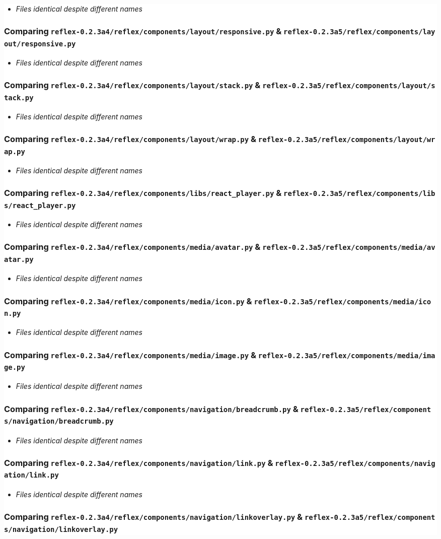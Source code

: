  * *Files identical despite different names*

### Comparing `reflex-0.2.3a4/reflex/components/layout/responsive.py` & `reflex-0.2.3a5/reflex/components/layout/responsive.py`

 * *Files identical despite different names*

### Comparing `reflex-0.2.3a4/reflex/components/layout/stack.py` & `reflex-0.2.3a5/reflex/components/layout/stack.py`

 * *Files identical despite different names*

### Comparing `reflex-0.2.3a4/reflex/components/layout/wrap.py` & `reflex-0.2.3a5/reflex/components/layout/wrap.py`

 * *Files identical despite different names*

### Comparing `reflex-0.2.3a4/reflex/components/libs/react_player.py` & `reflex-0.2.3a5/reflex/components/libs/react_player.py`

 * *Files identical despite different names*

### Comparing `reflex-0.2.3a4/reflex/components/media/avatar.py` & `reflex-0.2.3a5/reflex/components/media/avatar.py`

 * *Files identical despite different names*

### Comparing `reflex-0.2.3a4/reflex/components/media/icon.py` & `reflex-0.2.3a5/reflex/components/media/icon.py`

 * *Files identical despite different names*

### Comparing `reflex-0.2.3a4/reflex/components/media/image.py` & `reflex-0.2.3a5/reflex/components/media/image.py`

 * *Files identical despite different names*

### Comparing `reflex-0.2.3a4/reflex/components/navigation/breadcrumb.py` & `reflex-0.2.3a5/reflex/components/navigation/breadcrumb.py`

 * *Files identical despite different names*

### Comparing `reflex-0.2.3a4/reflex/components/navigation/link.py` & `reflex-0.2.3a5/reflex/components/navigation/link.py`

 * *Files identical despite different names*

### Comparing `reflex-0.2.3a4/reflex/components/navigation/linkoverlay.py` & `reflex-0.2.3a5/reflex/components/navigation/linkoverlay.py`

